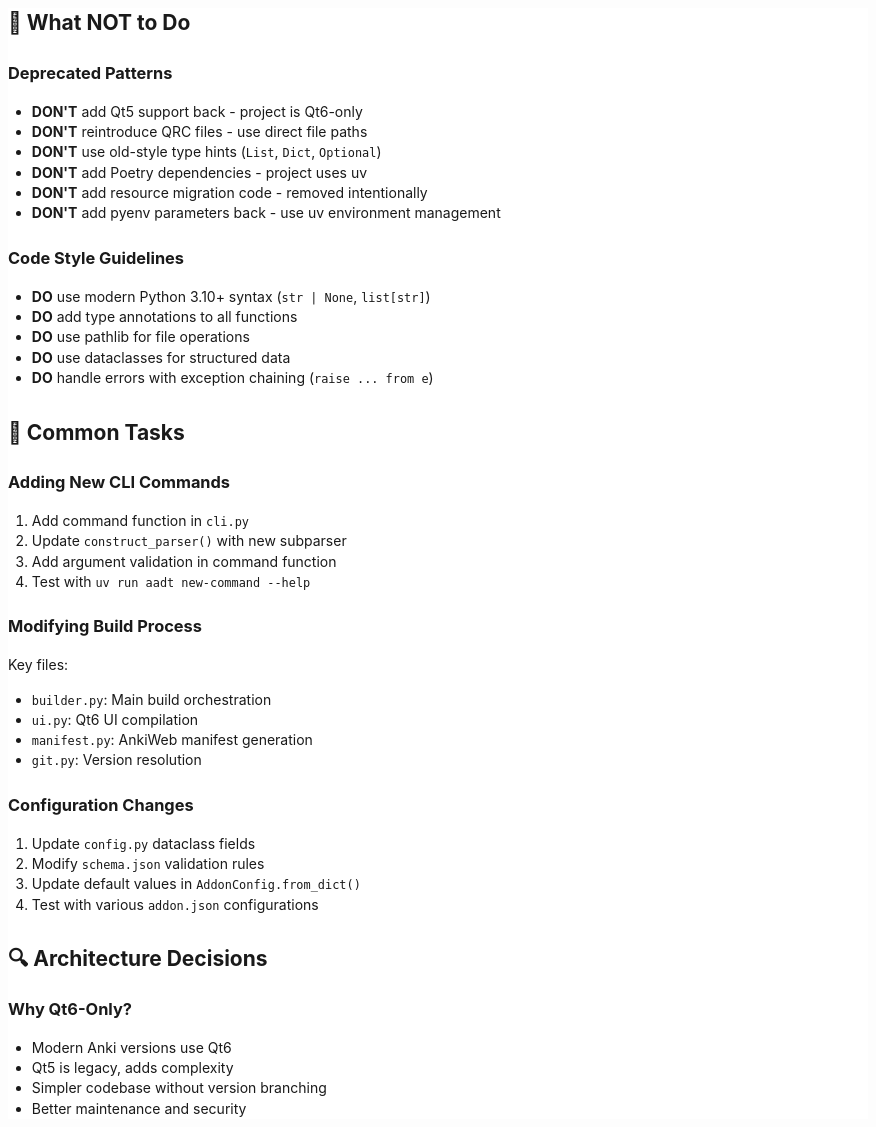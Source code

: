 ## 🚫 What NOT to Do

### Deprecated Patterns
- **DON'T** add Qt5 support back - project is Qt6-only
- **DON'T** reintroduce QRC files - use direct file paths
- **DON'T** use old-style type hints (`List`, `Dict`, `Optional`)
- **DON'T** add Poetry dependencies - project uses uv
- **DON'T** add resource migration code - removed intentionally
- **DON'T** add pyenv parameters back - use uv environment management

### Code Style Guidelines  
- **DO** use modern Python 3.10+ syntax (`str | None`, `list[str]`)
- **DO** add type annotations to all functions
- **DO** use pathlib for file operations
- **DO** use dataclasses for structured data
- **DO** handle errors with exception chaining (`raise ... from e`)

## 🎯 Common Tasks

### Adding New CLI Commands

1. Add command function in `cli.py` 
2. Update `construct_parser()` with new subparser
3. Add argument validation in command function
4. Test with `uv run aadt new-command --help`

### Modifying Build Process

Key files:
- `builder.py`: Main build orchestration
- `ui.py`: Qt6 UI compilation  
- `manifest.py`: AnkiWeb manifest generation
- `git.py`: Version resolution

### Configuration Changes

1. Update `config.py` dataclass fields
2. Modify `schema.json` validation rules
3. Update default values in `AddonConfig.from_dict()`
4. Test with various `addon.json` configurations

## 🔍 Architecture Decisions

### Why Qt6-Only?
- Modern Anki versions use Qt6
- Qt5 is legacy, adds complexity
- Simpler codebase without version branching
- Better maintenance and security
